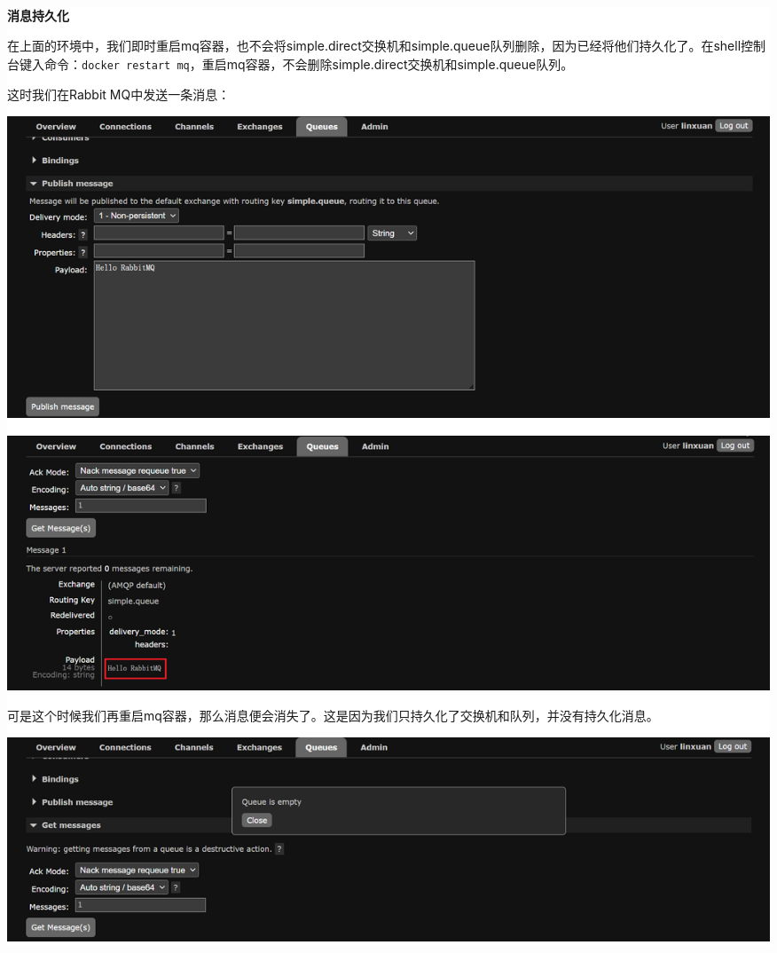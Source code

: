 **消息持久化**

在上面的环境中，我们即时重启mq容器，也不会将simple.direct交换机和simple.queue队列删除，因为已经将他们持久化了。在shell控制台键入命令：`docker restart mq`，重启mq容器，不会删除simple.direct交换机和simple.queue队列。

这时我们在Rabbit MQ中发送一条消息：

![](..\图片\2-20【RabbitMQ】\2-2发送消息.png)

![](..\图片\2-20【RabbitMQ】\2-3显示消息.png)

可是这个时候我们再重启mq容器，那么消息便会消失了。这是因为我们只持久化了交换机和队列，并没有持久化消息。

![](..\图片\2-20【RabbitMQ】\2-4消息为空.png)
